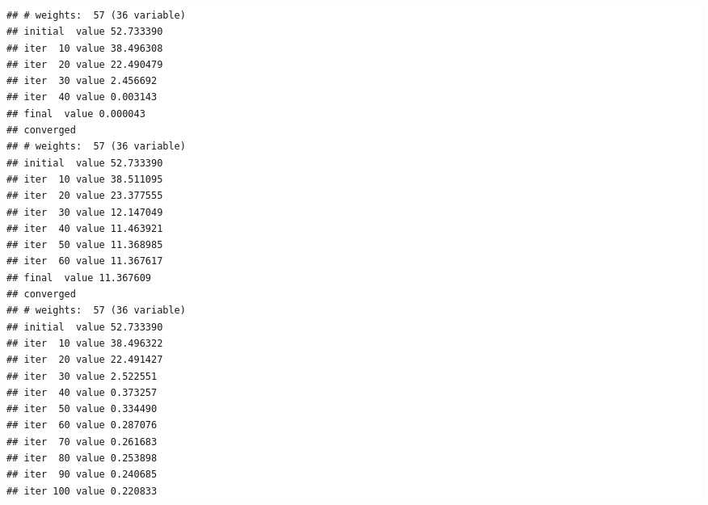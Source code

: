     ## # weights:  57 (36 variable)
    ## initial  value 52.733390 
    ## iter  10 value 38.496308
    ## iter  20 value 22.490479
    ## iter  30 value 2.456692
    ## iter  40 value 0.003143
    ## final  value 0.000043 
    ## converged
    ## # weights:  57 (36 variable)
    ## initial  value 52.733390 
    ## iter  10 value 38.511095
    ## iter  20 value 23.377555
    ## iter  30 value 12.147049
    ## iter  40 value 11.463921
    ## iter  50 value 11.368985
    ## iter  60 value 11.367617
    ## final  value 11.367609 
    ## converged
    ## # weights:  57 (36 variable)
    ## initial  value 52.733390 
    ## iter  10 value 38.496322
    ## iter  20 value 22.491427
    ## iter  30 value 2.522551
    ## iter  40 value 0.373257
    ## iter  50 value 0.334490
    ## iter  60 value 0.287076
    ## iter  70 value 0.261683
    ## iter  80 value 0.253898
    ## iter  90 value 0.240685
    ## iter 100 value 0.220833